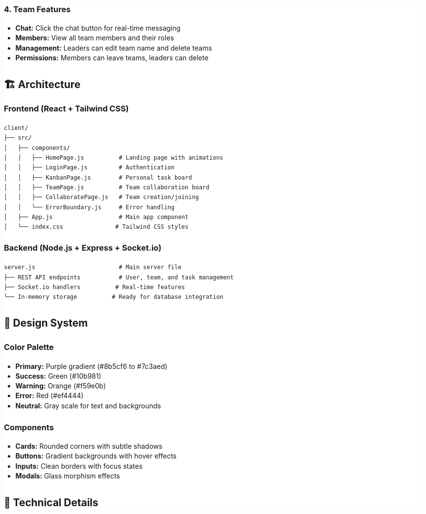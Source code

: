 ### 4. **Team Features**

- **Chat:** Click the chat button for real-time messaging
- **Members:** View all team members and their roles
- **Management:** Leaders can edit team name and delete teams
- **Permissions:** Members can leave teams, leaders can delete

## 🏗️ Architecture

### **Frontend (React + Tailwind CSS)**

```
client/
├── src/
│   ├── components/
│   │   ├── HomePage.js          # Landing page with animations
│   │   ├── LoginPage.js         # Authentication
│   │   ├── KanbanPage.js        # Personal task board
│   │   ├── TeamPage.js          # Team collaboration board
│   │   ├── CollaboratePage.js   # Team creation/joining
│   │   └── ErrorBoundary.js     # Error handling
│   ├── App.js                   # Main app component
│   └── index.css               # Tailwind CSS styles
```

### **Backend (Node.js + Express + Socket.io)**

```
server.js                        # Main server file
├── REST API endpoints           # User, team, and task management
├── Socket.io handlers          # Real-time features
└── In-memory storage          # Ready for database integration
```

## 🎨 Design System

### **Color Palette**

- **Primary:** Purple gradient (#8b5cf6 to #7c3aed)
- **Success:** Green (#10b981)
- **Warning:** Orange (#f59e0b)
- **Error:** Red (#ef4444)
- **Neutral:** Gray scale for text and backgrounds

### **Components**

- **Cards:** Rounded corners with subtle shadows
- **Buttons:** Gradient backgrounds with hover effects
- **Inputs:** Clean borders with focus states
- **Modals:** Glass morphism effects

## 🔧 Technical Details
